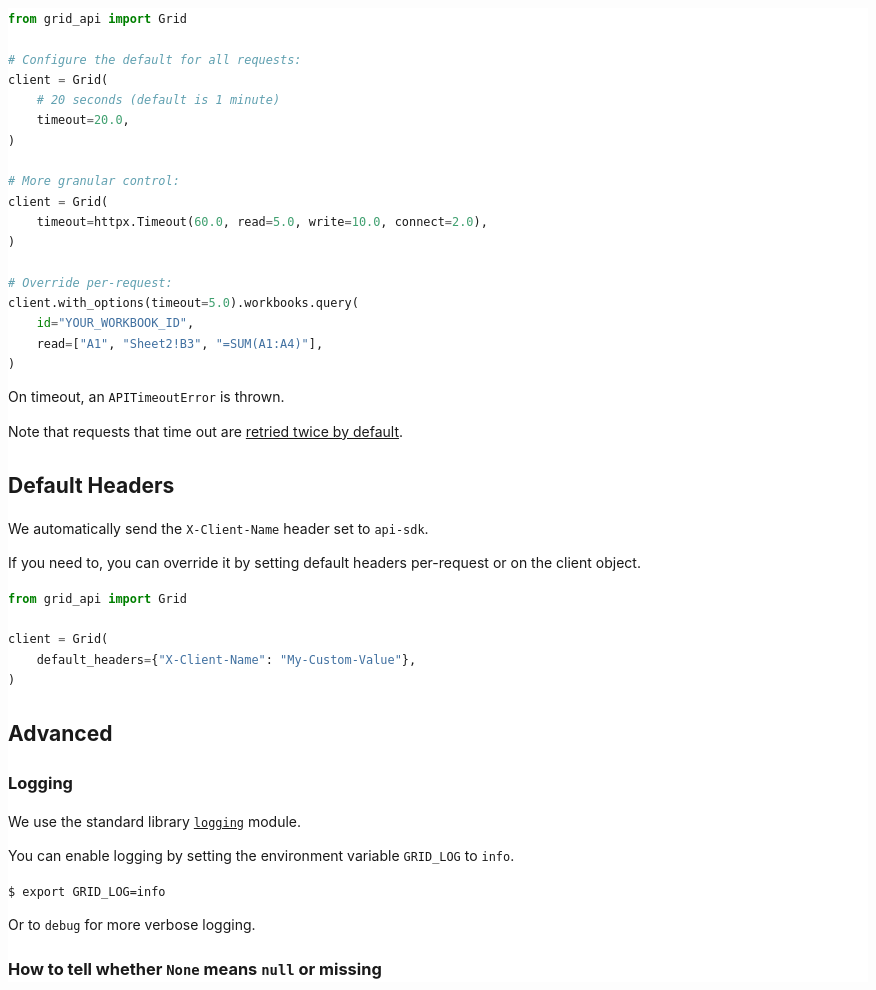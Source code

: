 ```python
from grid_api import Grid

# Configure the default for all requests:
client = Grid(
    # 20 seconds (default is 1 minute)
    timeout=20.0,
)

# More granular control:
client = Grid(
    timeout=httpx.Timeout(60.0, read=5.0, write=10.0, connect=2.0),
)

# Override per-request:
client.with_options(timeout=5.0).workbooks.query(
    id="YOUR_WORKBOOK_ID",
    read=["A1", "Sheet2!B3", "=SUM(A1:A4)"],
)
```

On timeout, an `APITimeoutError` is thrown.

Note that requests that time out are [retried twice by default](#retries).

## Default Headers

We automatically send the `X-Client-Name` header set to `api-sdk`.

If you need to, you can override it by setting default headers per-request or on the client object.

```python
from grid_api import Grid

client = Grid(
    default_headers={"X-Client-Name": "My-Custom-Value"},
)
```

## Advanced

### Logging

We use the standard library [`logging`](https://docs.python.org/3/library/logging.html) module.

You can enable logging by setting the environment variable `GRID_LOG` to `info`.

```shell
$ export GRID_LOG=info
```

Or to `debug` for more verbose logging.

### How to tell whether `None` means `null` or missing
